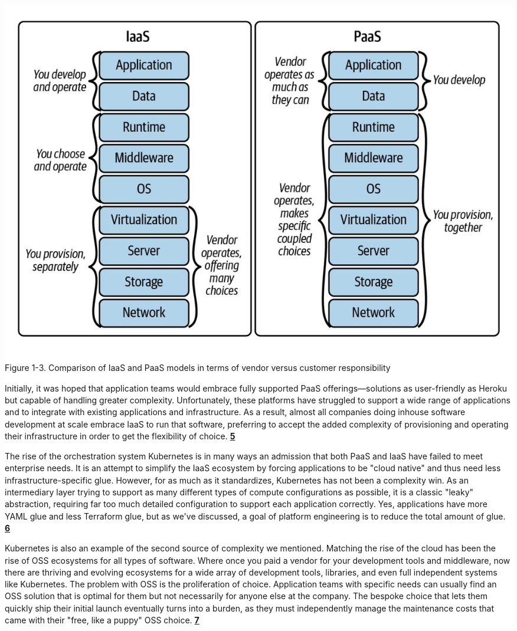 <span id="page-34-0"></span>![](_page_34_Figure_0.jpeg)

Figure 1-3. Comparison of IaaS and PaaS models in terms of vendor versus customer responsibility

<span id="page-34-1"></span>Initially, it was hoped that application teams would embrace fully supported PaaS offerings—solutions as user-friendly as Heroku but capable of handling greater complexity. Unfortunately, these platforms have struggled to support a wide range of applications and to integrate with existing applications and infrastructure. As a result, almost all companies doing inhouse software development at scale embrace IaaS to run that software, preferring to accept the added complexity of provisioning and operating their infrastructure in order to get the flexibility of choice. **[5](#page-56-4)**

<span id="page-34-2"></span>The rise of the orchestration system Kubernetes is in many ways an admission that both PaaS and IaaS have failed to meet enterprise needs. It is an attempt to simplify the IaaS ecosystem by forcing applications to be "cloud native" and thus need less infrastructure-specific glue. However, for as much as it standardizes, Kubernetes has not been a complexity win. As an intermediary layer trying to support as many different types of compute configurations as possible, it is a classic "leaky" abstraction, requiring far too much detailed configuration to support each application correctly. Yes, applications have more YAML glue and less Terraform glue, but as we've discussed, a goal of platform engineering is to reduce the total amount of glue. **[6](#page-56-5)**

<span id="page-35-0"></span>Kubernetes is also an example of the second source of complexity we mentioned. Matching the rise of the cloud has been the rise of OSS ecosystems for all types of software. Where once you paid a vendor for your development tools and middleware, now there are thriving and evolving ecosystems for a wide array of development tools, libraries, and even full independent systems like Kubernetes. The problem with OSS is the proliferation of choice. Application teams with specific needs can usually find an OSS solution that is optimal for them but not necessarily for anyone else at the company. The bespoke choice that lets them quickly ship their initial launch eventually turns into a burden, as they must independently manage the maintenance costs that came with their "free, like a puppy" OSS choice. **[7](#page-56-6)**
